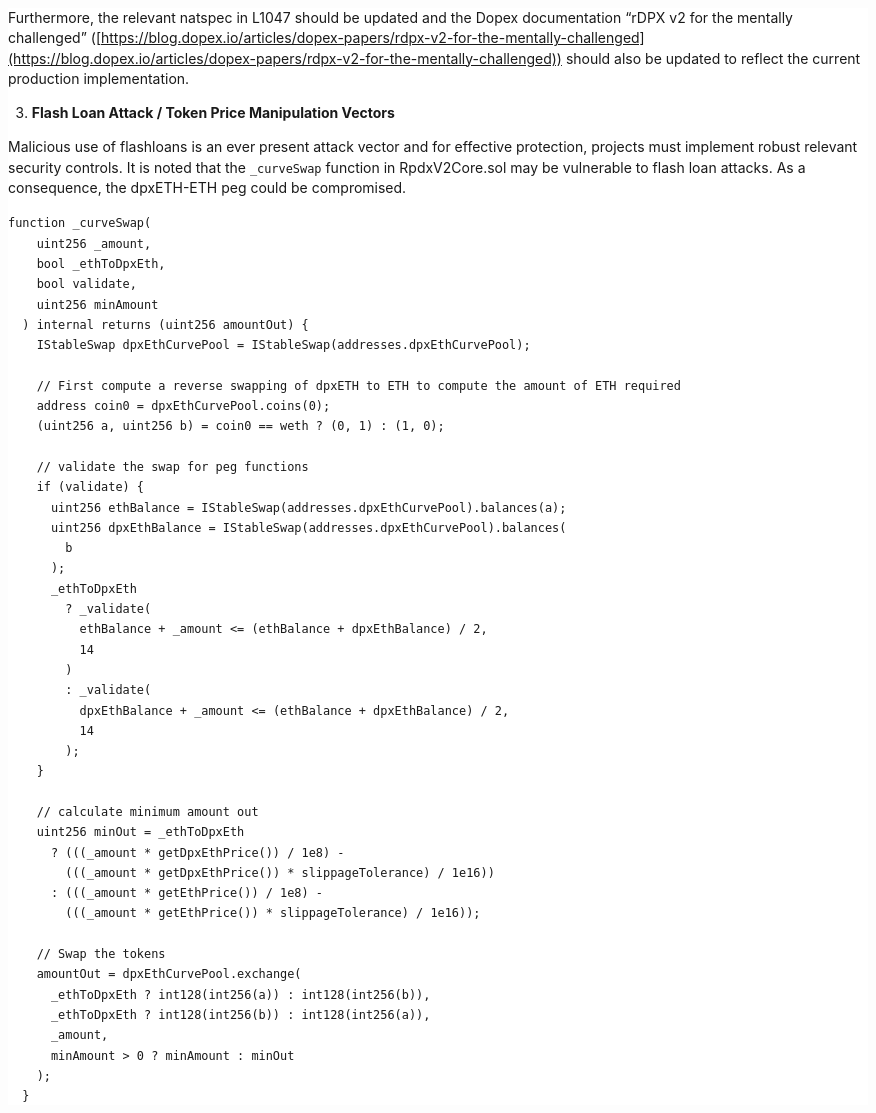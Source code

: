 Furthermore, the relevant natspec in L1047 should be updated and the Dopex documentation “rDPX v2 for the mentally challenged” ([https://blog.dopex.io/articles/dopex-papers/rdpx-v2-for-the-mentally-challenged](https://blog.dopex.io/articles/dopex-papers/rdpx-v2-for-the-mentally-challenged)) should also be updated to reflect the current production implementation.

3. **Flash Loan Attack / Token Price Manipulation Vectors**

Malicious use of flashloans is an ever present attack vector and for effective protection, projects must implement robust relevant security controls. It is noted that the `_curveSwap` function in RpdxV2Core.sol may be vulnerable to flash loan attacks. As a consequence, the dpxETH-ETH peg could be compromised.

```solidity
function _curveSwap(
    uint256 _amount,
    bool _ethToDpxEth,
    bool validate,
    uint256 minAmount
  ) internal returns (uint256 amountOut) {
    IStableSwap dpxEthCurvePool = IStableSwap(addresses.dpxEthCurvePool);

    // First compute a reverse swapping of dpxETH to ETH to compute the amount of ETH required
    address coin0 = dpxEthCurvePool.coins(0);
    (uint256 a, uint256 b) = coin0 == weth ? (0, 1) : (1, 0);

    // validate the swap for peg functions
    if (validate) {
      uint256 ethBalance = IStableSwap(addresses.dpxEthCurvePool).balances(a);
      uint256 dpxEthBalance = IStableSwap(addresses.dpxEthCurvePool).balances(
        b
      );
      _ethToDpxEth
        ? _validate(
          ethBalance + _amount <= (ethBalance + dpxEthBalance) / 2,
          14
        )
        : _validate(
          dpxEthBalance + _amount <= (ethBalance + dpxEthBalance) / 2,
          14
        );
    }

    // calculate minimum amount out
    uint256 minOut = _ethToDpxEth
      ? (((_amount * getDpxEthPrice()) / 1e8) -
        (((_amount * getDpxEthPrice()) * slippageTolerance) / 1e16))
      : (((_amount * getEthPrice()) / 1e8) -
        (((_amount * getEthPrice()) * slippageTolerance) / 1e16));

    // Swap the tokens
    amountOut = dpxEthCurvePool.exchange(
      _ethToDpxEth ? int128(int256(a)) : int128(int256(b)),
      _ethToDpxEth ? int128(int256(b)) : int128(int256(a)),
      _amount,
      minAmount > 0 ? minAmount : minOut
    );
  }
```
